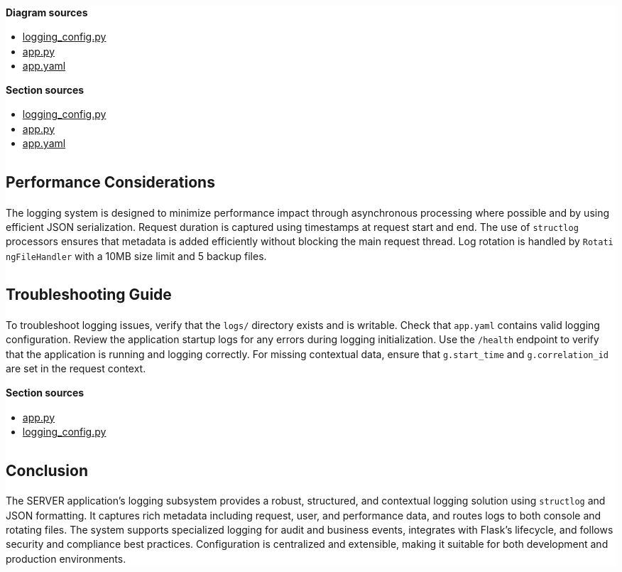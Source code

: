 **Diagram sources**
- [logging_config.py](file://monitoring/logging_config.py)
- [app.py](file://app.py)
- [app.yaml](file://config/app.yaml)

**Section sources**
- [logging_config.py](file://monitoring/logging_config.py)
- [app.py](file://app.py)
- [app.yaml](file://config/app.yaml)

## Performance Considerations
The logging system is designed to minimize performance impact through asynchronous processing where possible and by using efficient JSON serialization. Request duration is captured using timestamps at request start and end. The use of `structlog` processors ensures that metadata is added efficiently without blocking the main request thread. Log rotation is handled by `RotatingFileHandler` with a 10MB size limit and 5 backup files.

## Troubleshooting Guide
To troubleshoot logging issues, verify that the `logs/` directory exists and is writable. Check that `app.yaml` contains valid logging configuration. Review the application startup logs for any errors during logging initialization. Use the `/health` endpoint to verify that the application is running and logging correctly. For missing contextual data, ensure that `g.start_time` and `g.correlation_id` are set in the request context.

**Section sources**
- [app.py](file://app.py#L700-L750)
- [logging_config.py](file://monitoring/logging_config.py#L112-L151)

## Conclusion
The SERVER application’s logging subsystem provides a robust, structured, and contextual logging solution using `structlog` and JSON formatting. It captures rich metadata including request, user, and performance data, and routes logs to both console and rotating files. The system supports specialized logging for audit and business events, integrates with Flask’s lifecycle, and follows security and compliance best practices. Configuration is centralized and extensible, making it suitable for both development and production environments.